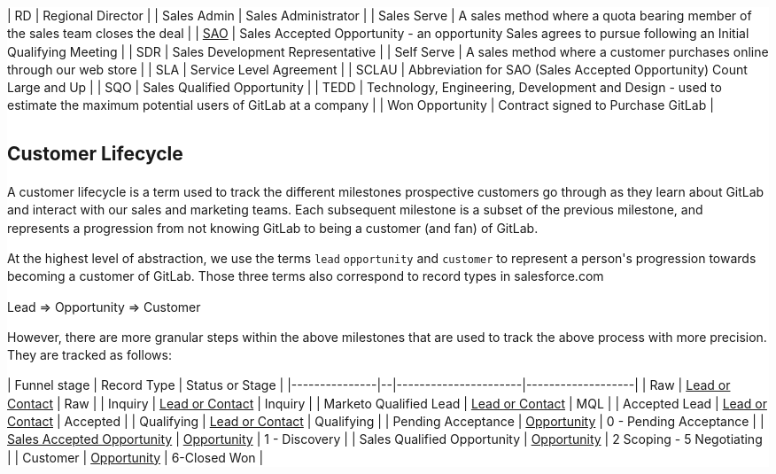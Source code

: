 | RD | Regional Director |
| Sales Admin | Sales Administrator |
| Sales Serve | A sales method where a quota bearing member of the sales team closes the deal |
| [SAO] | Sales Accepted Opportunity - an opportunity Sales agrees to pursue following an Initial Qualifying Meeting |
| SDR | Sales Development Representative |
| Self Serve | A sales method where a customer purchases online through our web store |
| SLA | Service Level Agreement |
| SCLAU | Abbreviation for SAO (Sales Accepted Opportunity) Count Large and Up |
| SQO | Sales Qualified Opportunity |
| TEDD | Technology, Engineering, Development and Design - used to estimate the maximum potential users of GitLab at a company |
| Won Opportunity | Contract signed to Purchase GitLab |

[SAO]: /handbook/business-ops/#criteria-for-sales-accepted-opportunity-sao

## Customer Lifecycle

A customer lifecycle is a term used to track the different milestones prospective customers go through as they learn about GitLab and interact with our sales and marketing teams. Each subsequent milestone is a subset of the previous milestone, and represents a progression from not knowing GitLab to being a customer (and fan) of GitLab.

At the highest level of abstraction, we use the terms `lead` `opportunity` and `customer` to represent a person's progression towards becoming a customer of GitLab. Those three terms also correspond to record types in salesforce.com

Lead => Opportunity => Customer

However, there are more granular steps within the above milestones that are used to track the above process with more precision. They are tracked as follows:

| Funnel stage | Record Type | Status or Stage |
|---------------|--|----------------------|-------------------|
| Raw | [Lead or Contact] | Raw |
| Inquiry | [Lead or Contact] | Inquiry |
| Marketo Qualified Lead | [Lead or Contact] |  MQL |
| Accepted Lead | [Lead or Contact] |  Accepted |
| Qualifying | [Lead or Contact] |  Qualifying |
| Pending Acceptance | [Opportunity] | 0 - Pending Acceptance |
| [Sales Accepted Opportunity] | [Opportunity] | 1 - Discovery |
| Sales Qualified Opportunity | [Opportunity] | 2 Scoping - 5 Negotiating |
| Customer | [Opportunity] | 6-Closed Won |


[Lead or Contact]: #lead--contact-statuses
[Opportunity]: #opportunity-stages
[Sales Accepted Opportunity]: #criteria-for-sales-accepted-opportunity-sao